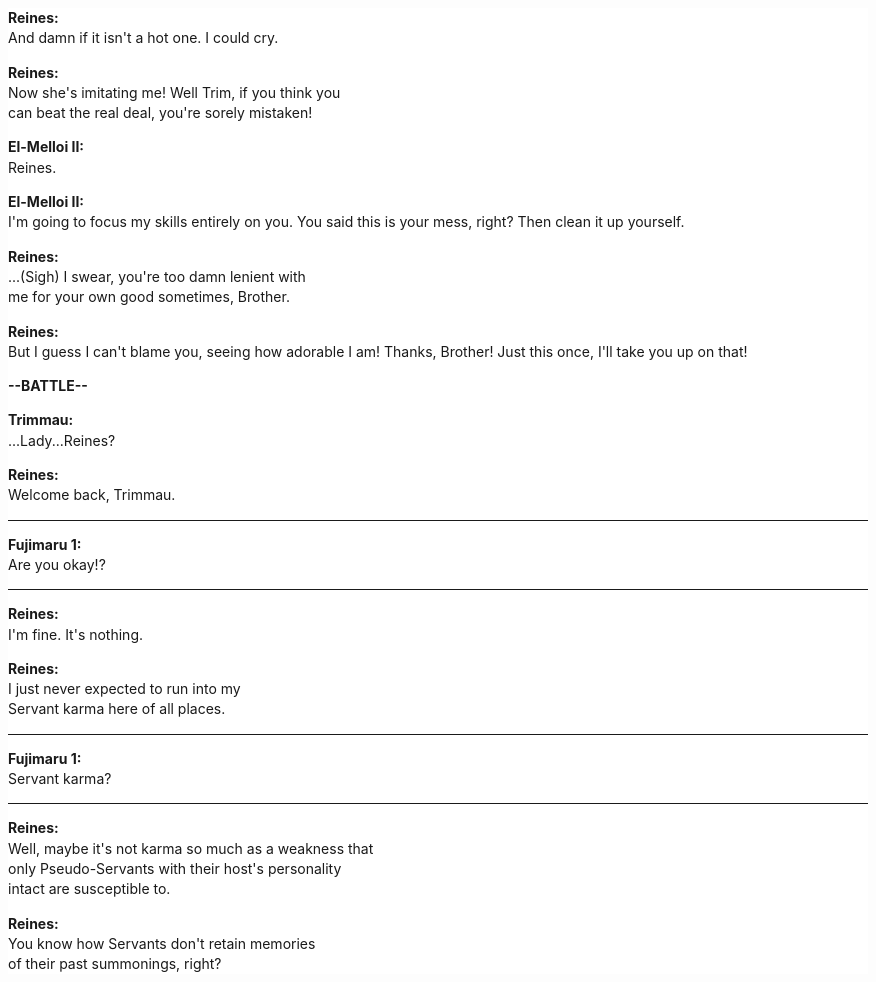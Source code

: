 **Reines:**   
And damn if it isn't a hot one. I could cry.  
  
**Reines:**   
Now she's imitating me! Well Trim, if you think you  
can beat the real deal, you're sorely mistaken!  
  
**El-Melloi II:**   
Reines.  
  
**El-Melloi II:**   
I'm going to focus my skills entirely on you. You said this is your mess, right? Then clean it up yourself.  
  
**Reines:**   
...(Sigh) I swear, you're too damn lenient with  
me for your own good sometimes, Brother.  
  
**Reines:**   
But I guess I can't blame you, seeing how adorable I am! Thanks, Brother! Just this once, I'll take you up on that!  
  
**--BATTLE--**  
  
**Trimmau:**   
...Lady...Reines?  
  
**Reines:**   
Welcome back, Trimmau.  
  
---  
  
**Fujimaru 1:**   
Are you okay!?  
  
  
---  
  
**Reines:**   
I'm fine. It's nothing.  
  
**Reines:**   
I just never expected to run into my  
Servant karma here of all places.  
  
---  
  
**Fujimaru 1:**   
Servant karma?  
  
  
---  
  
**Reines:**   
Well, maybe it's not karma so much as a weakness that  
only Pseudo-Servants with their host's personality  
intact are susceptible to.  
  
**Reines:**   
You know how Servants don't retain memories  
of their past summonings, right?  
  